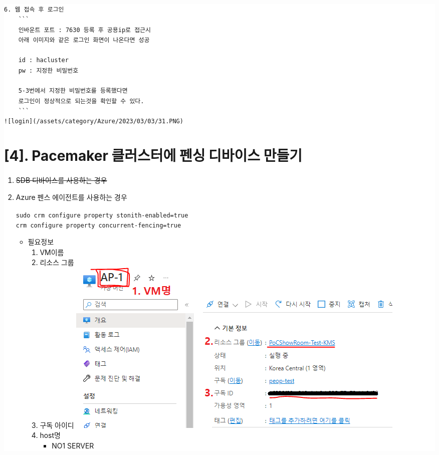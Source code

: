     6. 웹 접속 후 로그인
        ```
        인바운트 포트 : 7630 등록 후 공용ip로 접근시
        아래 이미지와 같은 로그인 화면이 나온다면 성공

        id : hacluster
        pw : 지정한 비밀번호

        5-3번에서 지정한 비밀번호를 등록했다면
        로그인이 정상적으로 되는것을 확인할 수 있다.
        ```
    ![login](/assets/category/Azure/2023/03/03/31.PNG)

# [4]. Pacemaker 클러스터에 펜싱 디바이스 만들기

1. ~~SDB 디바이스를 사용하는 경우~~
2. Azure 펜스 에이전트를 사용하는 경우

    ```
    sudo crm configure property stonith-enabled=true
    crm configure property concurrent-fencing=true
    ```
    * 필요정보
        1. VM이름
        2. 리소스 그룹
        3. 구독 아이디
        ![login](/assets/category/Azure/2023/03/03/32.PNG)
        4. host명
            * NO1 SERVER